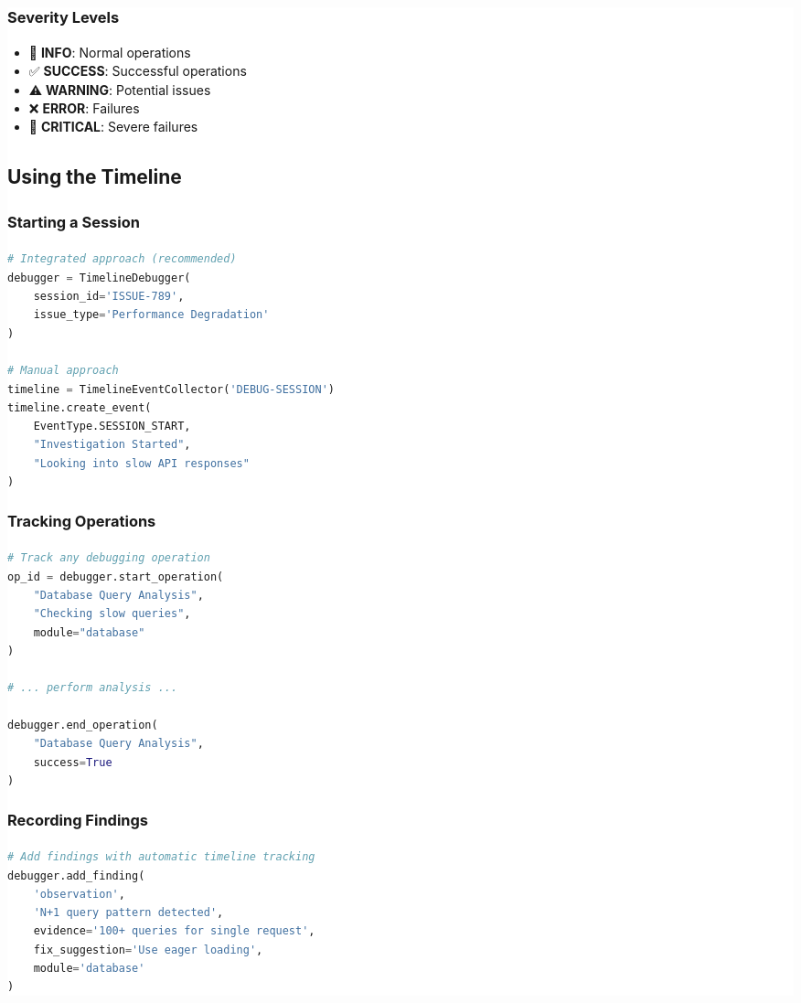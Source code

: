 ### Severity Levels

- 🔵 **INFO**: Normal operations
- ✅ **SUCCESS**: Successful operations
- ⚠️ **WARNING**: Potential issues
- ❌ **ERROR**: Failures
- 🚨 **CRITICAL**: Severe failures

## Using the Timeline

### Starting a Session

```python
# Integrated approach (recommended)
debugger = TimelineDebugger(
    session_id='ISSUE-789',
    issue_type='Performance Degradation'
)

# Manual approach
timeline = TimelineEventCollector('DEBUG-SESSION')
timeline.create_event(
    EventType.SESSION_START,
    "Investigation Started",
    "Looking into slow API responses"
)
```

### Tracking Operations

```python
# Track any debugging operation
op_id = debugger.start_operation(
    "Database Query Analysis",
    "Checking slow queries",
    module="database"
)

# ... perform analysis ...

debugger.end_operation(
    "Database Query Analysis",
    success=True
)
```

### Recording Findings

```python
# Add findings with automatic timeline tracking
debugger.add_finding(
    'observation',
    'N+1 query pattern detected',
    evidence='100+ queries for single request',
    fix_suggestion='Use eager loading',
    module='database'
)
```
